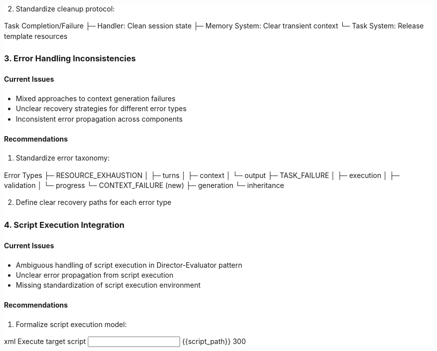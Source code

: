 2. Standardize cleanup protocol:
   
Task Completion/Failure
     ├─ Handler: Clean session state
     ├─ Memory System: Clear transient context
     └─ Task System: Release template resources


### 3. Error Handling Inconsistencies

#### Current Issues
- Mixed approaches to context generation failures
- Unclear recovery strategies for different error types
- Inconsistent error propagation across components

#### Recommendations
1. Standardize error taxonomy:
   
Error Types
     ├─ RESOURCE_EXHAUSTION
     │   ├─ turns
     │   ├─ context
     │   └─ output
     ├─ TASK_FAILURE
     │   ├─ execution
     │   ├─ validation
     │   └─ progress
     └─ CONTEXT_FAILURE (new)
         ├─ generation
         └─ inheritance


2. Define clear recovery paths for each error type

### 4. Script Execution Integration

#### Current Issues
- Ambiguous handling of script execution in Director-Evaluator pattern
- Unclear error propagation from script execution
- Missing standardization of script execution environment

#### Recommendations
1. Formalize script execution model:
   
xml
   <task type="script">
     <description>Execute target script</description>
     <inputs>
       <input name="script_input" from="director_output"/>
     </inputs>
     <execution>
       <command>{{script_path}}</command>
       <timeout>300</timeout>
       <environment inherit="none"/>
     </execution>
   </task>

